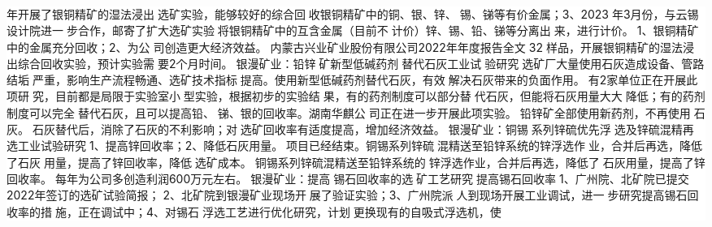 年开展了银铜精矿的湿法浸出
选矿实验，能够较好的综合回
收银铜精矿中的铜、银、锌、
锡、锑等有价金属；3、2023
年3月份，与云锡设计院进一
步合作，邮寄了扩大选矿实验
将银铜精矿中的互含金属（目前不
计价）锌、锡、铅、锑等分离出
来，进行计价。
1、银铜精矿中的金属充分回收；2、为公
司创造更大经济效益。
内蒙古兴业矿业股份有限公司2022年年度报告全文
32
样品，开展银铜精矿的湿法浸
出综合回收实验，预计实验需
要2个月时间。
银漫矿业：铅锌
矿新型低碱药剂
替代石灰工业试
验研究
选矿厂大量使用石灰造成设备、管路结垢
严重，影响生产流程畅通、选矿技术指标
提高。使用新型低碱药剂替代石灰，有效
解决石灰带来的负面作用。
有2家单位正在开展此项研
究，目前都是局限于实验室小
型实验，根据初步的实验结
果，有的药剂制度可以部分替
代石灰，但能将石灰用量大大
降低；有的药剂制度可以完全
替代石灰，且可以提高铅、
锑、银的回收率。湖南华麒公
司正在进一步开展此项实验。
铅锌矿全部使用新药剂，不再使用
石灰。
石灰替代后，消除了石灰的不利影响；对
选矿回收率有适度提高，增加经济效益。
银漫矿业：铜锡
系列锌硫优先浮
选及锌硫混精再
选工业试验研究
1、提高锌回收率；2、降低石灰用量。
项目已经结束。铜锡系列锌硫
混精送至铅锌系统的锌浮选作
业，合并后再选，降低了石灰
用量，提高了锌回收率，降低
选矿成本。
铜锡系列锌硫混精送至铅锌系统的
锌浮选作业，合并后再选，降低了
石灰用量，提高了锌回收率。
每年为公司多创造利润600万元左右。
银漫矿业：提高
锡石回收率的选
矿工艺研究
提高锡石回收率
1、广州院、北矿院已提交
2022年签订的选矿试验简报；
2、北矿院到银漫矿业现场开
展了验证实验；3、广州院派
人到现场开展工业调试，进一
步研究提高锡石回收率的措
施，正在调试中；4、对锡石
浮选工艺进行优化研究，计划
更换现有的自吸式浮选机，使
